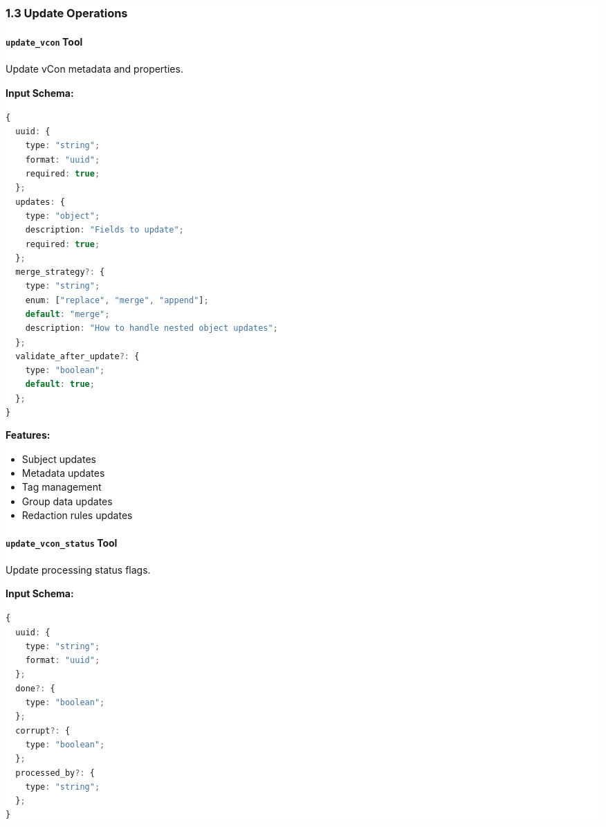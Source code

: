 ### 1.3 Update Operations

#### `update_vcon` Tool
Update vCon metadata and properties.

**Input Schema:**
```typescript
{
  uuid: {
    type: "string";
    format: "uuid";
    required: true;
  };
  updates: {
    type: "object";
    description: "Fields to update";
    required: true;
  };
  merge_strategy?: {
    type: "string";
    enum: ["replace", "merge", "append"];
    default: "merge";
    description: "How to handle nested object updates";
  };
  validate_after_update?: {
    type: "boolean";
    default: true;
  };
}
```

**Features:**
- Subject updates
- Metadata updates
- Tag management
- Group data updates
- Redaction rules updates

#### `update_vcon_status` Tool
Update processing status flags.

**Input Schema:**
```typescript
{
  uuid: {
    type: "string";
    format: "uuid";
  };
  done?: {
    type: "boolean";
  };
  corrupt?: {
    type: "boolean";
  };
  processed_by?: {
    type: "string";
  };
}
```

